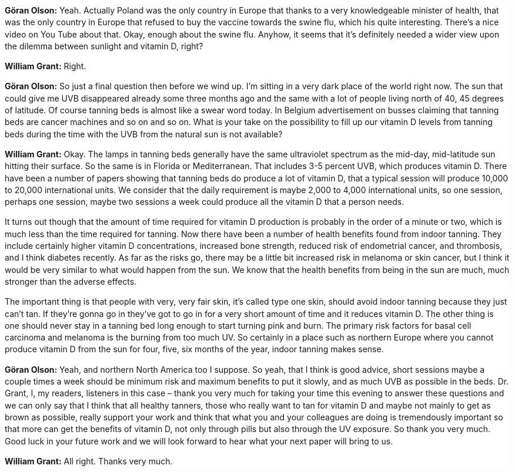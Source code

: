  **Göran Olson:**    Yeah.  Actually Poland was the only country in Europe that thanks to a very knowledgeable minister of health, that was the only country in Europe that refused to buy the vaccine towards the swine flu, which his quite interesting.  There’s a nice video on You Tube about that.  Okay, enough about the swine flu.  Anyhow, it seems that it’s definitely needed a wider view upon the dilemma between sunlight and vitamin D, right?

 **William Grant:**     Right.

 **Göran Olson:**    So just a final question then before we wind up.  I’m sitting in a very dark place of the world right now.  The sun that could give me UVB disappeared already some three months ago and the same with a lot of people living north of 40, 45 degrees of latitude.  Of course tanning beds is almost like a swear word today.  In Belgium advertisement on busses claiming that tanning beds are cancer machines and so on and so on.  What is your take on the possibility to fill up our vitamin D levels from tanning beds during the time with the UVB from the natural sun is not available?

 **William Grant:**     Okay.  The lamps in tanning beds generally have the same ultraviolet spectrum as the mid-day, mid-latitude sun hitting their surface.  So the same is in Florida or Mediterranean.  That includes 3-5 percent UVB, which produces vitamin D.  There have been a number of papers showing that tanning beds do produce a lot of vitamin D, that a typical session will produce 10,000 to 20,000 international units.  We consider that the daily requirement is maybe 2,000 to 4,000 international units, so one session, perhaps one session, maybe two sessions a week could produce all the vitamin D that a person needs.

It turns out though that the amount of time required for vitamin D production is probably in the order of a minute or two, which is much less than the time required for tanning.  Now there have been a number of health benefits found from indoor tanning.  They include certainly higher vitamin D concentrations, increased bone strength, reduced risk of endometrial cancer, and thrombosis, and I think diabetes recently.  As far as the risks go, there may be a little bit increased risk in melanoma or skin cancer, but I think it would be very similar to what would happen from the sun.  We know that the health benefits from being in the sun are much, much stronger than the adverse effects.

The important thing is that people with very, very fair skin, it’s called type one skin, should avoid indoor tanning because they just can’t tan.  If they’re gonna go in they’ve got to go in for a very short amount of time and it reduces vitamin D.  The other thing is one should never stay in a tanning bed long enough to start turning pink and burn.  The primary risk factors for basal cell carcinoma and melanoma is the burning from too much UV.  So certainly in a place such as northern Europe where you cannot produce vitamin D from the sun for four, five, six months of the year, indoor tanning makes sense.

 **Göran Olson:**    Yeah, and northern North America too I suppose.  So yeah, that I think is good advice, short sessions maybe a couple times a week should be minimum risk and maximum benefits to put it slowly, and as much UVB as possible in the beds. Dr. Grant, I, my readers, listeners in this case – thank you very much for taking your time this evening to answer these questions and we can only say that I think that all healthy tanners, those who really want to tan for vitamin D and maybe not mainly to get as brown as possible, really support your work and think that what you and your colleagues are doing is tremendously important so that more can get the benefits of vitamin D, not only through pills but also through the UV exposure.  So thank you very much.  Good luck in your future work and we will look forward to hear what your next paper will bring to us.

 **William Grant:**     All right.  Thanks very much.